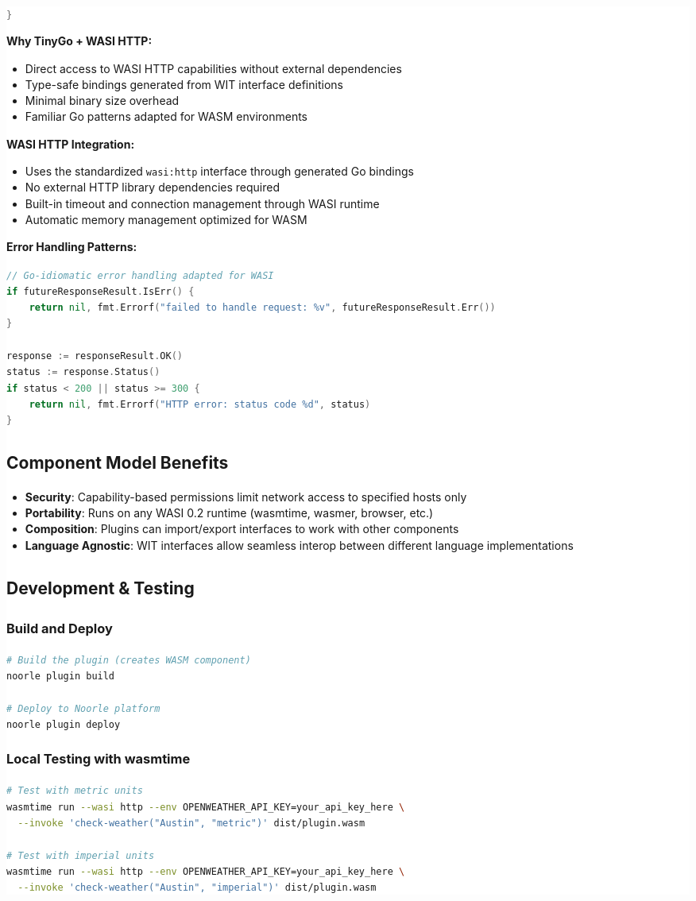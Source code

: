 ```go
}
```

**Why TinyGo + WASI HTTP:**
- Direct access to WASI HTTP capabilities without external dependencies
- Type-safe bindings generated from WIT interface definitions
- Minimal binary size overhead
- Familiar Go patterns adapted for WASM environments

**WASI HTTP Integration:**
- Uses the standardized `wasi:http` interface through generated Go bindings
- No external HTTP library dependencies required
- Built-in timeout and connection management through WASI runtime
- Automatic memory management optimized for WASM

**Error Handling Patterns:**
```go
// Go-idiomatic error handling adapted for WASI
if futureResponseResult.IsErr() {
    return nil, fmt.Errorf("failed to handle request: %v", futureResponseResult.Err())
}

response := responseResult.OK()
status := response.Status()
if status < 200 || status >= 300 {
    return nil, fmt.Errorf("HTTP error: status code %d", status)
}
```

## Component Model Benefits

- **Security**: Capability-based permissions limit network access to specified hosts only
- **Portability**: Runs on any WASI 0.2 runtime (wasmtime, wasmer, browser, etc.)
- **Composition**: Plugins can import/export interfaces to work with other components
- **Language Agnostic**: WIT interfaces allow seamless interop between different language implementations

## Development & Testing

### Build and Deploy
```bash
# Build the plugin (creates WASM component)
noorle plugin build

# Deploy to Noorle platform
noorle plugin deploy
```

### Local Testing with wasmtime
```bash
# Test with metric units
wasmtime run --wasi http --env OPENWEATHER_API_KEY=your_api_key_here \
  --invoke 'check-weather("Austin", "metric")' dist/plugin.wasm

# Test with imperial units
wasmtime run --wasi http --env OPENWEATHER_API_KEY=your_api_key_here \
  --invoke 'check-weather("Austin", "imperial")' dist/plugin.wasm
```
